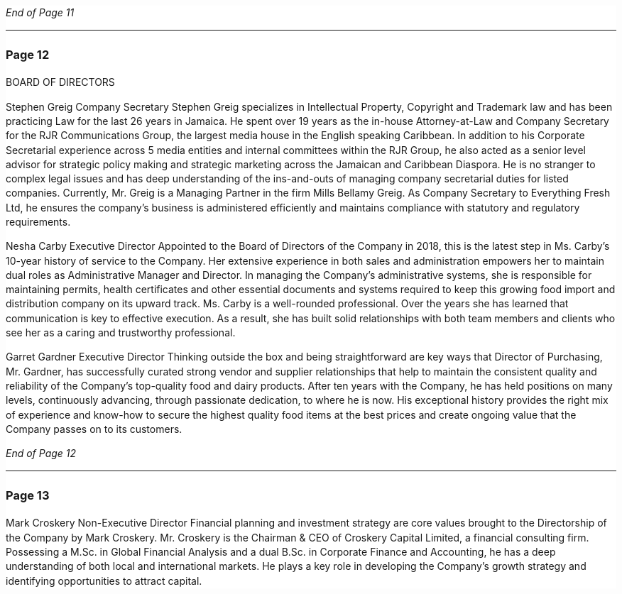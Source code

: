 *End of Page 11*

---

### Page 12

BOARD OF DIRECTORS

Stephen Greig
Company Secretary
Stephen Greig specializes in Intellectual Property, Copyright and Trademark law and has been practicing Law for the last 26 years in Jamaica. He spent over 19 years as the in-house Attorney-at-Law and Company Secretary for the RJR Communications Group, the largest media house in the English speaking Caribbean. In addition to his Corporate Secretarial experience across 5 media entities and internal committees within the RJR Group, he also acted as a senior level advisor for strategic policy making and strategic marketing across the Jamaican and Caribbean Diaspora. He is no stranger to complex legal issues and has deep understanding of the ins-and-outs of managing company secretarial duties for listed companies. Currently, Mr. Greig is a Managing Partner in the firm Mills Bellamy Greig. As Company Secretary to Everything Fresh Ltd, he ensures the company’s business is administered efficiently and maintains compliance with statutory and regulatory requirements.

Nesha Carby
Executive Director
Appointed to the Board of Directors of the Company in 2018, this is the latest step in Ms. Carby’s 10-year history of service to the Company. Her extensive experience in both sales and administration empowers her to maintain dual roles as Administrative Manager and Director. In managing the Company’s administrative systems, she is responsible for maintaining permits, health certificates and other essential documents and systems required to keep this growing food import and distribution company on its upward track. Ms. Carby is a well-rounded professional. Over the years she has learned that communication is key to effective execution. As a result, she has built solid relationships with both team members and clients who see her as a caring and trustworthy professional.

Garret Gardner
Executive Director
Thinking outside the box and being straightforward are key ways that Director of Purchasing, Mr. Gardner, has successfully curated strong vendor and supplier relationships that help to maintain the consistent quality and reliability of the Company’s top-quality food and dairy products. After ten years with the Company, he has held positions on many levels, continuously advancing, through passionate dedication, to where he is now. His exceptional history provides the right mix of experience and know-how to secure the highest quality food items at the best prices and create ongoing value that the Company passes on to its customers.

*End of Page 12*

---

### Page 13

Mark Croskery
Non-Executive Director
Financial planning and investment strategy are core values brought to the Directorship of the Company by Mark Croskery. Mr. Croskery is the Chairman & CEO of Croskery Capital Limited, a financial consulting firm. Possessing a M.Sc. in Global Financial Analysis and a dual B.Sc. in Corporate Finance and Accounting, he has a deep understanding of both local and international markets. He plays a key role in developing the Company’s growth strategy and identifying opportunities to attract capital.
